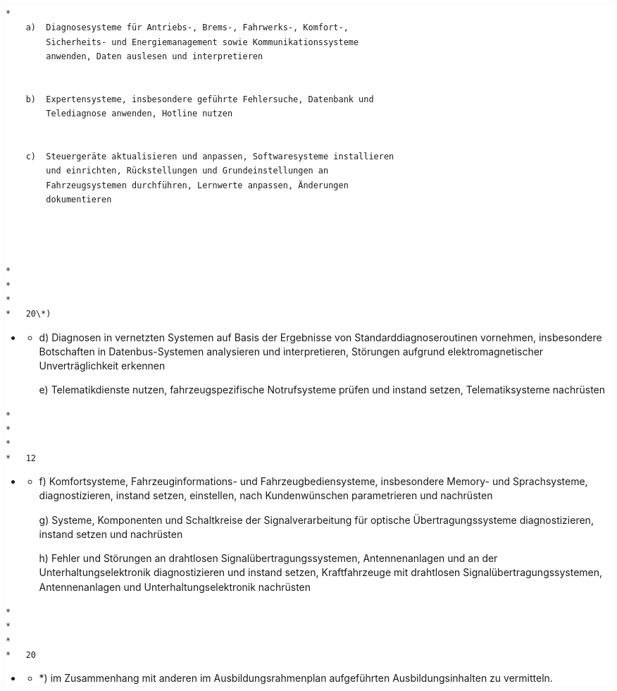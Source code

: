     *
        a)  Diagnosesysteme für Antriebs-, Brems-, Fahrwerks-, Komfort-,
            Sicherheits- und Energiemanagement sowie Kommunikationssysteme
            anwenden, Daten auslesen und interpretieren


        b)  Expertensysteme, insbesondere geführte Fehlersuche, Datenbank und
            Telediagnose anwenden, Hotline nutzen


        c)  Steuergeräte aktualisieren und anpassen, Softwaresysteme installieren
            und einrichten, Rückstellungen und Grundeinstellungen an
            Fahrzeugsystemen durchführen, Lernwerte anpassen, Änderungen
            dokumentieren




    *
    *
    *
    *   20\*)


*    *
        d)  Diagnosen in vernetzten Systemen auf Basis der Ergebnisse von
            Standarddiagnoseroutinen vornehmen, insbesondere Botschaften in
            Datenbus-Systemen analysieren und interpretieren, Störungen aufgrund
            elektromagnetischer Unverträglichkeit erkennen


        e)  Telematikdienste nutzen, fahrzeugspezifische Notrufsysteme prüfen und
            instand setzen, Telematiksysteme nachrüsten




    *
    *
    *
    *   12


*    *
        f)  Komfortsysteme, Fahrzeuginformations- und Fahrzeugbediensysteme,
            insbesondere Memory- und Sprachsysteme, diagnostizieren, instand
            setzen, einstellen, nach Kundenwünschen parametrieren und nachrüsten


        g)  Systeme, Komponenten und Schaltkreise der Signalverarbeitung für
            optische Übertragungssysteme diagnostizieren, instand setzen und
            nachrüsten


        h)  Fehler und Störungen an drahtlosen Signalübertragungssystemen,
            Antennenanlagen und an der Unterhaltungselektronik diagnostizieren und
            instand setzen, Kraftfahrzeuge mit drahtlosen
            Signalübertragungssystemen, Antennenanlagen und
            Unterhaltungselektronik nachrüsten




    *
    *
    *
    *   20


*    *
        \*) im Zusammenhang mit anderen im Ausbildungsrahmenplan aufgeführten
            Ausbildungsinhalten zu vermitteln.







